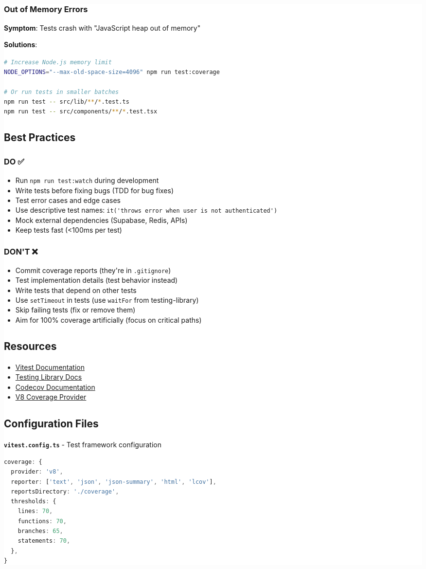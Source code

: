 ### Out of Memory Errors

**Symptom**: Tests crash with "JavaScript heap out of memory"

**Solutions**:
```bash
# Increase Node.js memory limit
NODE_OPTIONS="--max-old-space-size=4096" npm run test:coverage

# Or run tests in smaller batches
npm run test -- src/lib/**/*.test.ts
npm run test -- src/components/**/*.test.tsx
```

## Best Practices

### DO ✅

- Run `npm run test:watch` during development
- Write tests before fixing bugs (TDD for bug fixes)
- Test error cases and edge cases
- Use descriptive test names: `it('throws error when user is not authenticated')`
- Mock external dependencies (Supabase, Redis, APIs)
- Keep tests fast (<100ms per test)

### DON'T ❌

- Commit coverage reports (they're in `.gitignore`)
- Test implementation details (test behavior instead)
- Write tests that depend on other tests
- Use `setTimeout` in tests (use `waitFor` from testing-library)
- Skip failing tests (fix or remove them)
- Aim for 100% coverage artificially (focus on critical paths)

## Resources

- [Vitest Documentation](https://vitest.dev/)
- [Testing Library Docs](https://testing-library.com/docs/react-testing-library/intro/)
- [Codecov Documentation](https://docs.codecov.com/)
- [V8 Coverage Provider](https://vitest.dev/guide/coverage.html#coverage-providers)

## Configuration Files

**`vitest.config.ts`** - Test framework configuration
```typescript
coverage: {
  provider: 'v8',
  reporter: ['text', 'json', 'json-summary', 'html', 'lcov'],
  reportsDirectory: './coverage',
  thresholds: {
    lines: 70,
    functions: 70,
    branches: 65,
    statements: 70,
  },
}
```
